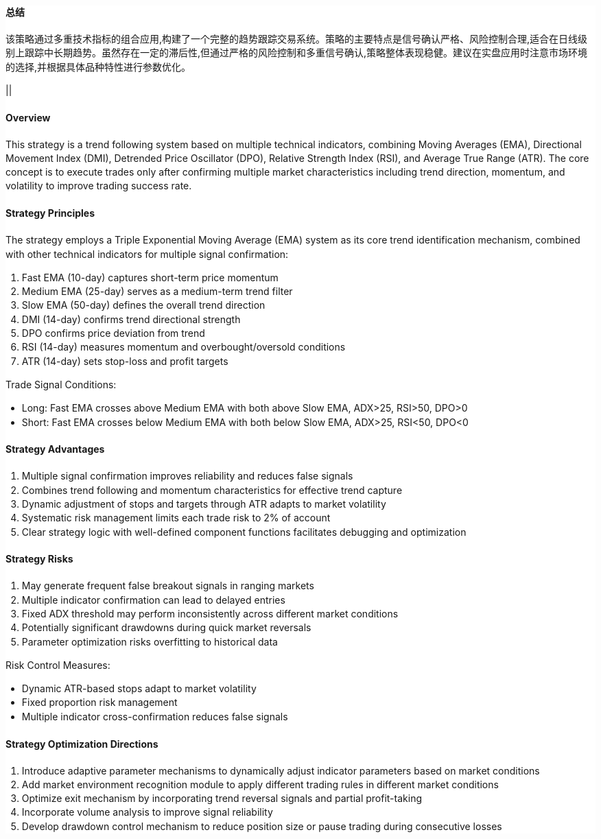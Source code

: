 #### 总结
该策略通过多重技术指标的组合应用,构建了一个完整的趋势跟踪交易系统。策略的主要特点是信号确认严格、风险控制合理,适合在日线级别上跟踪中长期趋势。虽然存在一定的滞后性,但通过严格的风险控制和多重信号确认,策略整体表现稳健。建议在实盘应用时注意市场环境的选择,并根据具体品种特性进行参数优化。

||

#### Overview
This strategy is a trend following system based on multiple technical indicators, combining Moving Averages (EMA), Directional Movement Index (DMI), Detrended Price Oscillator (DPO), Relative Strength Index (RSI), and Average True Range (ATR). The core concept is to execute trades only after confirming multiple market characteristics including trend direction, momentum, and volatility to improve trading success rate.

#### Strategy Principles
The strategy employs a Triple Exponential Moving Average (EMA) system as its core trend identification mechanism, combined with other technical indicators for multiple signal confirmation:
1. Fast EMA (10-day) captures short-term price momentum
2. Medium EMA (25-day) serves as a medium-term trend filter
3. Slow EMA (50-day) defines the overall trend direction
4. DMI (14-day) confirms trend directional strength
5. DPO confirms price deviation from trend
6. RSI (14-day) measures momentum and overbought/oversold conditions
7. ATR (14-day) sets stop-loss and profit targets

Trade Signal Conditions:
- Long: Fast EMA crosses above Medium EMA with both above Slow EMA, ADX>25, RSI>50, DPO>0
- Short: Fast EMA crosses below Medium EMA with both below Slow EMA, ADX>25, RSI<50, DPO<0

#### Strategy Advantages
1. Multiple signal confirmation improves reliability and reduces false signals
2. Combines trend following and momentum characteristics for effective trend capture
3. Dynamic adjustment of stops and targets through ATR adapts to market volatility
4. Systematic risk management limits each trade risk to 2% of account
5. Clear strategy logic with well-defined component functions facilitates debugging and optimization

#### Strategy Risks
1. May generate frequent false breakout signals in ranging markets
2. Multiple indicator confirmation can lead to delayed entries
3. Fixed ADX threshold may perform inconsistently across different market conditions
4. Potentially significant drawdowns during quick market reversals
5. Parameter optimization risks overfitting to historical data

Risk Control Measures:
- Dynamic ATR-based stops adapt to market volatility
- Fixed proportion risk management
- Multiple indicator cross-confirmation reduces false signals

#### Strategy Optimization Directions
1. Introduce adaptive parameter mechanisms to dynamically adjust indicator parameters based on market conditions
2. Add market environment recognition module to apply different trading rules in different market conditions
3. Optimize exit mechanism by incorporating trend reversal signals and partial profit-taking
4. Incorporate volume analysis to improve signal reliability
5. Develop drawdown control mechanism to reduce position size or pause trading during consecutive losses

